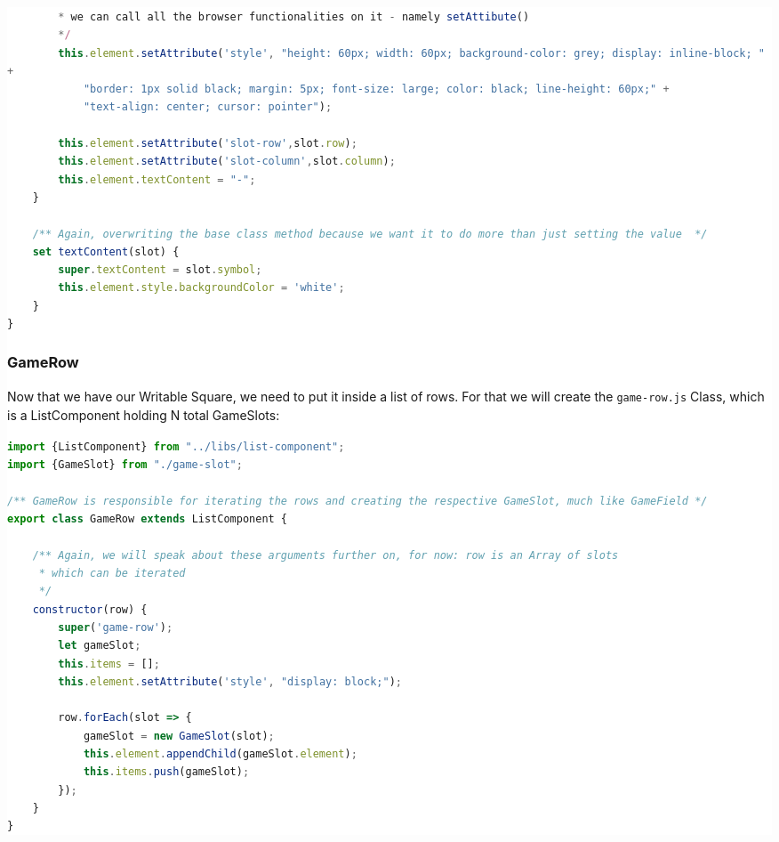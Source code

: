 ```javascript
        * we can call all the browser functionalities on it - namely setAttibute()
        */
        this.element.setAttribute('style', "height: 60px; width: 60px; background-color: grey; display: inline-block; " +
            "border: 1px solid black; margin: 5px; font-size: large; color: black; line-height: 60px;" +
            "text-align: center; cursor: pointer");

        this.element.setAttribute('slot-row',slot.row);
        this.element.setAttribute('slot-column',slot.column);
        this.element.textContent = "-";
    }

    /** Again, overwriting the base class method because we want it to do more than just setting the value  */
    set textContent(slot) {
        super.textContent = slot.symbol;
        this.element.style.backgroundColor = 'white';
    }
}
```
### GameRow
Now that we have our Writable Square, we need to put it inside a list of rows. For that we will create the `game-row.js`
Class, which is a ListComponent holding N total GameSlots:

```javascript
import {ListComponent} from "../libs/list-component";
import {GameSlot} from "./game-slot";

/** GameRow is responsible for iterating the rows and creating the respective GameSlot, much like GameField */
export class GameRow extends ListComponent {

    /** Again, we will speak about these arguments further on, for now: row is an Array of slots
     * which can be iterated
     */
    constructor(row) {
        super('game-row');
        let gameSlot;
        this.items = [];
        this.element.setAttribute('style', "display: block;");

        row.forEach(slot => {
            gameSlot = new GameSlot(slot);
            this.element.appendChild(gameSlot.element);
            this.items.push(gameSlot);
        });
    }
}
```

